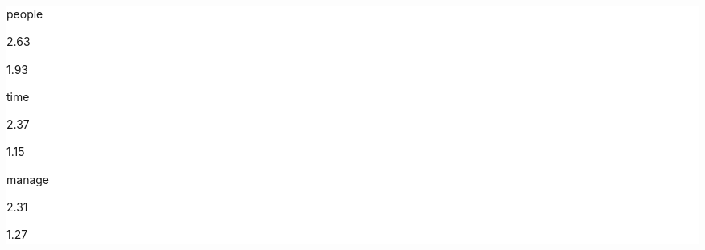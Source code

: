 <td style="text-align:left;">

people

</td>

<td style="text-align:right;">

2.63

</td>

<td style="text-align:right;">

1.93

</td>

</tr>

<tr>

<td style="text-align:left;">

time

</td>

<td style="text-align:right;">

2.37

</td>

<td style="text-align:right;">

1.15

</td>

</tr>

<tr>

<td style="text-align:left;">

manage

</td>

<td style="text-align:right;">

2.31

</td>

<td style="text-align:right;">

1.27

</td>

</tr>

<tr>
